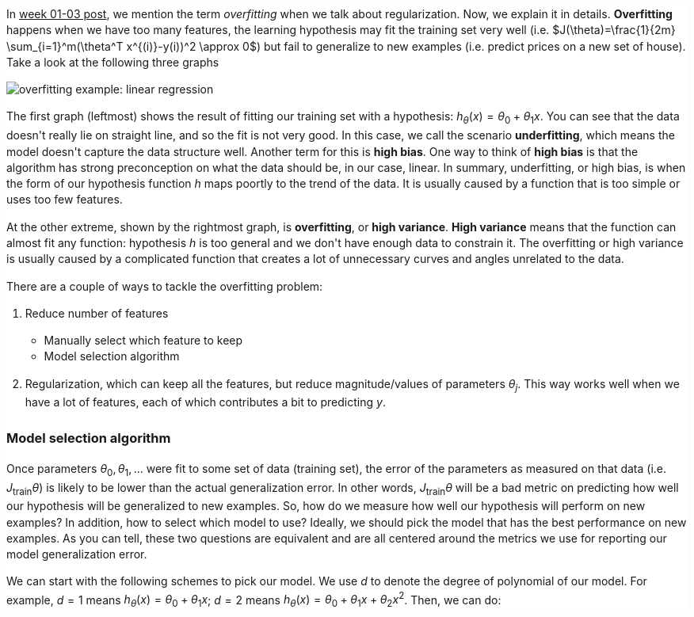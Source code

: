 In [week 01-03 post]({filename}/blog/2017/04/21/andrew-ml-01.md), we mention
the term *overfitting* when we talk about regularization. Now, we explain it
in details. **Overfitting** happens when we have too many features, the learning
hypothesis may fit the training set very well (i.e.
$J(\theta)=\frac{1}{2m} \sum_{i=1}^m(\theta^T x^{(i)}-y(i))^2 \approx 0$) but
fail to generalize to new examples (i.e. predict prices on a new set of house). 
Take a look at the following three graphs

![overfitting example: linear regression]({filename}/images/overfitting.PNG)

The first graph (leftmost) shows the result of fitting our training set
with a hypothesis: $h_\theta(x) = \theta_0 + \theta_1 x$. You can see that
the data doesn't really lie on straight line, and so the fit is not very good.
In this case, we call the scenario **underfitting**, which means the model doesn't
capture the data structure well. Another term for this is **high bias**. One way
to think of **high bias** is that the algorithm has strong preconception on
what the data should be, in our case, linear. In summary, underfitting, or high bias,
is when the form of our hypothesis function $h$ maps poortly to the trend of the data. 
It is usually caused by a function that is too simple or uses too few features.

At the other extreme, shown by the rightmost graph, is **overfitting**, or **high variance**.
**High variance** means that the function can almost fit any function: hypothesis
$h$ is too general and we don't have enough data to constrain it. The overfitting or 
high variance is usually caused by a complicated function that creates a lot of unnecessary
curves and angles unrelated to the data. 

There are a couple of ways to tackle the overfitting problem:

1. Reduce number of features

    - Manually select which feature to keep
    - Model selection algorithm

2. Regularization, which can keep all the features, but reduce magnitude/values of parameters $\theta_j$.
This way works well when we have a lot of features, each of which contributes a bit to predicting $y$.

### Model selection algorithm

Once parameters $\theta_0, \theta_1, \dots$ were fit to some set of data (training set),
the error of the parameters as measured on that data (i.e. $J_\text{train}\theta$) 
is likely to be lower than the actual generalization error. In other words, 
$J_\text{train}\theta$ will be a bad metric on predicting how well our hypothesis
will be generalized to new examples. So, how do we measure how well our hypothesis
will perform on new examples? In addition, how to select which model to use? Ideally,
we should pick the model that has the best performance on new examples. As you can tell,
these two questions are equivalent and are all centered around the metrics we 
use for reporting our model generalization error.

We can start with the following schemes to pick our model. We use
$d$ to denote the degree of polynomial of our model. For example,
$d = 1$ means $h_\theta(x) = \theta_0 + \theta_1 x$; $d=2$ means
$h_\theta(x) = \theta_0 + \theta_1 x + \theta_2 x^2$. Then, we can do:
